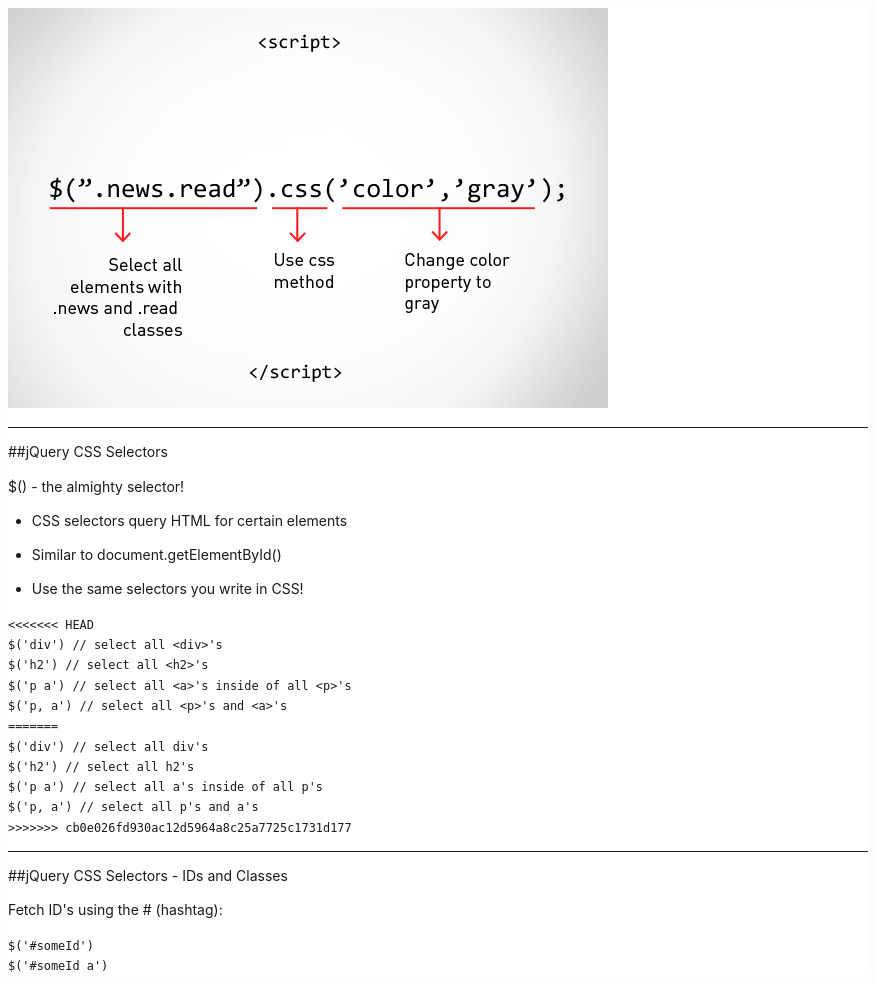 ![jQuery Syntax](../../img/jquery-syntax.jpg)

---

##jQuery CSS Selectors

$() - the almighty selector!

* CSS selectors query HTML for certain elements

* Similar to document.getElementById()

* Use the same selectors you write in CSS!

```
<<<<<<< HEAD
$('div') // select all <div>'s
$('h2') // select all <h2>'s
$('p a') // select all <a>'s inside of all <p>'s
$('p, a') // select all <p>'s and <a>'s
=======
$('div') // select all div's
$('h2') // select all h2's
$('p a') // select all a's inside of all p's
$('p, a') // select all p's and a's
>>>>>>> cb0e026fd930ac12d5964a8c25a7725c1731d177
```

---

##jQuery CSS Selectors - IDs and Classes

Fetch ID's using the # (hashtag):

```
$('#someId')
$('#someId a')
```
